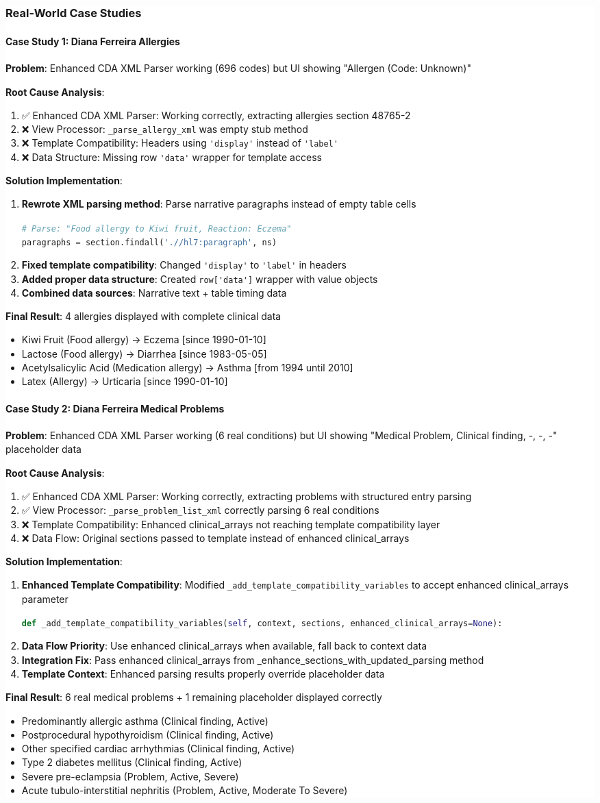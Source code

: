 ### **Real-World Case Studies**

#### **Case Study 1: Diana Ferreira Allergies**

**Problem**: Enhanced CDA XML Parser working (696 codes) but UI showing "Allergen (Code: Unknown)"

**Root Cause Analysis**:
1. ✅ Enhanced CDA XML Parser: Working correctly, extracting allergies section 48765-2
2. ❌ View Processor: `_parse_allergy_xml` was empty stub method
3. ❌ Template Compatibility: Headers using `'display'` instead of `'label'`
4. ❌ Data Structure: Missing row `'data'` wrapper for template access

**Solution Implementation**:
1. **Rewrote XML parsing method**: Parse narrative paragraphs instead of empty table cells
   ```python
   # Parse: "Food allergy to Kiwi fruit, Reaction: Eczema"
   paragraphs = section.findall('.//hl7:paragraph', ns)
   ```
2. **Fixed template compatibility**: Changed `'display'` to `'label'` in headers
3. **Added proper data structure**: Created `row['data']` wrapper with value objects
4. **Combined data sources**: Narrative text + table timing data

**Final Result**: 4 allergies displayed with complete clinical data
- Kiwi Fruit (Food allergy) → Eczema [since 1990-01-10]
- Lactose (Food allergy) → Diarrhea [since 1983-05-05]  
- Acetylsalicylic Acid (Medication allergy) → Asthma [from 1994 until 2010]
- Latex (Allergy) → Urticaria [since 1990-01-10]

#### **Case Study 2: Diana Ferreira Medical Problems**

**Problem**: Enhanced CDA XML Parser working (6 real conditions) but UI showing "Medical Problem, Clinical finding, -, -, -" placeholder data

**Root Cause Analysis**:
1. ✅ Enhanced CDA XML Parser: Working correctly, extracting problems with structured entry parsing
2. ✅ View Processor: `_parse_problem_list_xml` correctly parsing 6 real conditions 
3. ❌ Template Compatibility: Enhanced clinical_arrays not reaching template compatibility layer
4. ❌ Data Flow: Original sections passed to template instead of enhanced clinical_arrays

**Solution Implementation**:
1. **Enhanced Template Compatibility**: Modified `_add_template_compatibility_variables` to accept enhanced clinical_arrays parameter
   ```python
   def _add_template_compatibility_variables(self, context, sections, enhanced_clinical_arrays=None):
   ```
2. **Data Flow Priority**: Use enhanced clinical_arrays when available, fall back to context data
3. **Integration Fix**: Pass enhanced clinical_arrays from _enhance_sections_with_updated_parsing method
4. **Template Context**: Enhanced parsing results properly override placeholder data

**Final Result**: 6 real medical problems + 1 remaining placeholder displayed correctly
- Predominantly allergic asthma (Clinical finding, Active)
- Postprocedural hypothyroidism (Clinical finding, Active)  
- Other specified cardiac arrhythmias (Clinical finding, Active)
- Type 2 diabetes mellitus (Clinical finding, Active)
- Severe pre-eclampsia (Problem, Active, Severe)
- Acute tubulo-interstitial nephritis (Problem, Active, Moderate To Severe)

